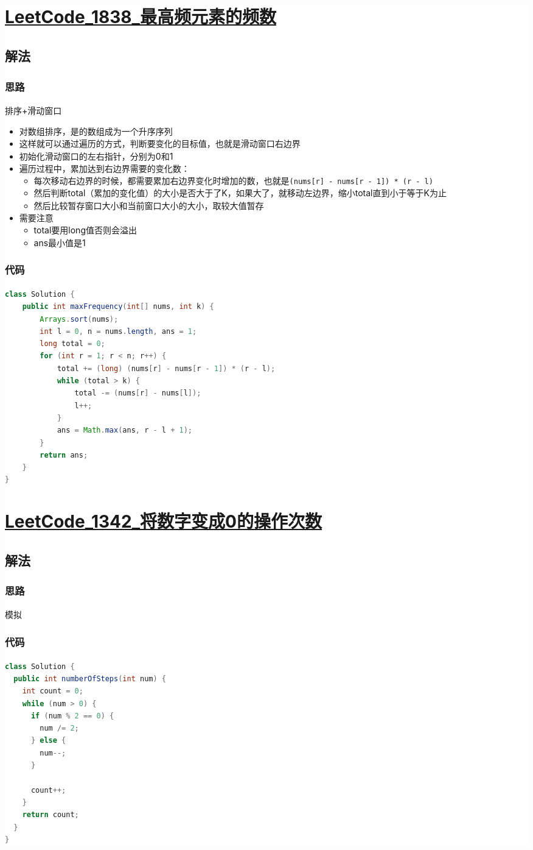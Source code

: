 # [LeetCode_1838_最高频元素的频数](https://leetcode-cn.com/problems/frequency-of-the-most-frequent-element/)
## 解法
### 思路
排序+滑动窗口
- 对数组排序，是的数组成为一个升序序列
- 这样就可以通过遍历的方式，判断要变化的目标值，也就是滑动窗口右边界
- 初始化滑动窗口的左右指针，分别为0和1
- 遍历过程中，累加达到右边界需要的变化数：
    - 每次移动右边界的时候，都需要累加右边界变化时增加的数，也就是`(nums[r] - nums[r - 1]) * (r - l)`
    - 然后判断total（累加的变化值）的大小是否大于了K，如果大了，就移动左边界，缩小total直到小于等于K为止
    - 然后比较暂存窗口大小和当前窗口大小的大小，取较大值暂存
- 需要注意
    - total要用long值否则会溢出
    - ans最小值是1
### 代码
```java
class Solution {
    public int maxFrequency(int[] nums, int k) {
        Arrays.sort(nums);
        int l = 0, n = nums.length, ans = 1;
        long total = 0;
        for (int r = 1; r < n; r++) {
            total += (long) (nums[r] - nums[r - 1]) * (r - l);
            while (total > k) {
                total -= (nums[r] - nums[l]);
                l++;
            }
            ans = Math.max(ans, r - l + 1);
        }
        return ans;
    }
}
```
# [LeetCode_1342_将数字变成0的操作次数](https://leetcode-cn.com/problems/number-of-steps-to-reduce-a-number-to-zero/)
## 解法
### 思路
模拟
### 代码
```java
class Solution {
  public int numberOfSteps(int num) {
    int count = 0;
    while (num > 0) {
      if (num % 2 == 0) {
        num /= 2;
      } else {
        num--;
      }

      count++;
    }
    return count;
  }
}
```